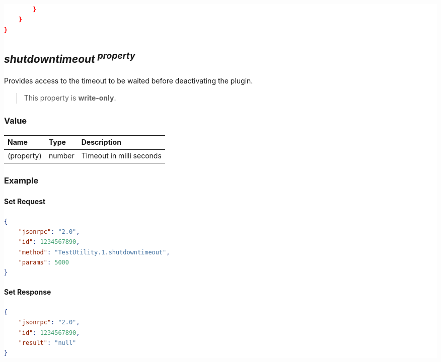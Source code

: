 ```json
        }
    }
}
```
<a name="property.shutdowntimeout"></a>
## *shutdowntimeout <sup>property</sup>*

Provides access to the timeout to be waited before deactivating the plugin.

> This property is **write-only**.

### Value

| Name | Type | Description |
| :-------- | :-------- | :-------- |
| (property) | number | Timeout in milli seconds |

### Example

#### Set Request

```json
{
    "jsonrpc": "2.0", 
    "id": 1234567890, 
    "method": "TestUtility.1.shutdowntimeout", 
    "params": 5000
}
```
#### Set Response

```json
{
    "jsonrpc": "2.0", 
    "id": 1234567890, 
    "result": "null"
}
```

